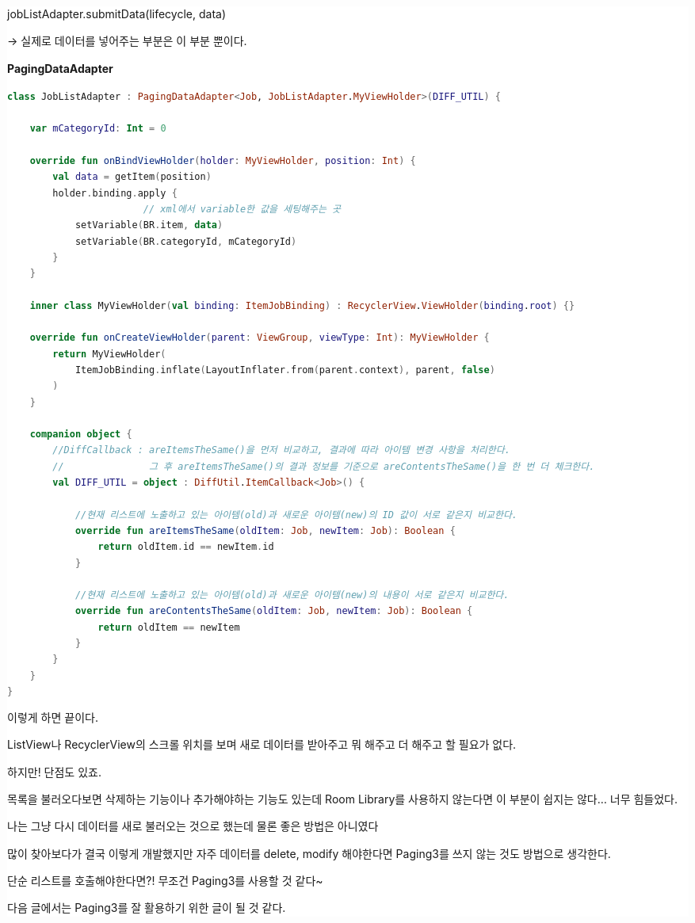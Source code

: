 jobListAdapter.submitData(lifecycle, data)

→ 실제로 데이터를 넣어주는 부분은 이 부분 뿐이다.

**PagingDataAdapter**

```kotlin
class JobListAdapter : PagingDataAdapter<Job, JobListAdapter.MyViewHolder>(DIFF_UTIL) {
    
    var mCategoryId: Int = 0

    override fun onBindViewHolder(holder: MyViewHolder, position: Int) {
        val data = getItem(position)
        holder.binding.apply {
						// xml에서 variable한 값을 세팅해주는 곳
            setVariable(BR.item, data)
            setVariable(BR.categoryId, mCategoryId) 
        }
    }

    inner class MyViewHolder(val binding: ItemJobBinding) : RecyclerView.ViewHolder(binding.root) {}

    override fun onCreateViewHolder(parent: ViewGroup, viewType: Int): MyViewHolder {
        return MyViewHolder(
            ItemJobBinding.inflate(LayoutInflater.from(parent.context), parent, false)
        )
    }

    companion object {
        //DiffCallback : areItemsTheSame()을 먼저 비교하고, 결과에 따라 아이템 변경 사항을 처리한다.
        //               그 후 areItemsTheSame()의 결과 정보를 기준으로 areContentsTheSame()을 한 번 더 체크한다.
        val DIFF_UTIL = object : DiffUtil.ItemCallback<Job>() {

            //현재 리스트에 노출하고 있는 아이템(old)과 새로운 아이템(new)의 ID 값이 서로 같은지 비교한다.
            override fun areItemsTheSame(oldItem: Job, newItem: Job): Boolean {
                return oldItem.id == newItem.id
            }

            //현재 리스트에 노출하고 있는 아이템(old)과 새로운 아이템(new)의 내용이 서로 같은지 비교한다.
            override fun areContentsTheSame(oldItem: Job, newItem: Job): Boolean {
                return oldItem == newItem
            }
        }
    }
}
```

이렇게 하면 끝이다.

ListView나 RecyclerView의 스크롤 위치를 보며 새로 데이터를 받아주고 뭐 해주고 더 해주고 할 필요가 없다.

하지만! 단점도 있죠.

목록을 불러오다보면 삭제하는 기능이나 추가해야하는 기능도 있는데 Room Library를 사용하지 않는다면 이 부분이 쉽지는 않다… 너무 힘들었다.

나는 그냥 다시 데이터를 새로 불러오는 것으로 했는데 물론 좋은 방법은 아니였다

많이 찾아보다가 결국 이렇게 개발했지만 자주 데이터를 delete, modify 해야한다면 Paging3를 쓰지 않는 것도 방법으로 생각한다.

단순 리스트를 호출해야한다면?! 무조건 Paging3를 사용할 것 같다~

다음 글에서는 Paging3를 잘 활용하기 위한 글이 될 것 같다.